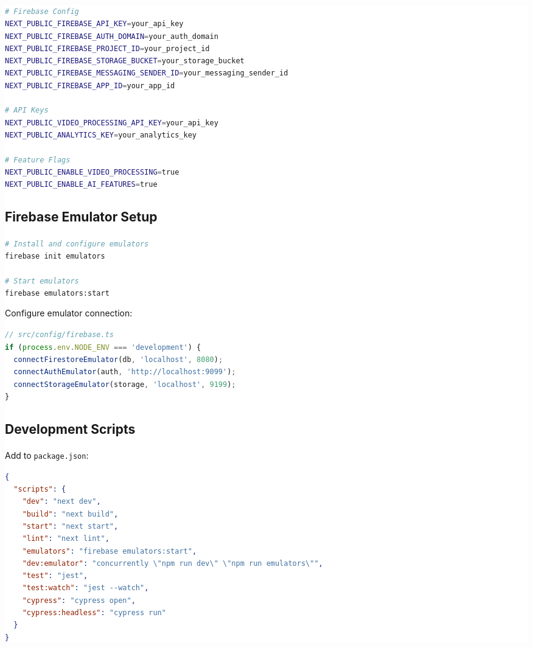 ```bash
# Firebase Config
NEXT_PUBLIC_FIREBASE_API_KEY=your_api_key
NEXT_PUBLIC_FIREBASE_AUTH_DOMAIN=your_auth_domain
NEXT_PUBLIC_FIREBASE_PROJECT_ID=your_project_id
NEXT_PUBLIC_FIREBASE_STORAGE_BUCKET=your_storage_bucket
NEXT_PUBLIC_FIREBASE_MESSAGING_SENDER_ID=your_messaging_sender_id
NEXT_PUBLIC_FIREBASE_APP_ID=your_app_id

# API Keys
NEXT_PUBLIC_VIDEO_PROCESSING_API_KEY=your_api_key
NEXT_PUBLIC_ANALYTICS_KEY=your_analytics_key

# Feature Flags
NEXT_PUBLIC_ENABLE_VIDEO_PROCESSING=true
NEXT_PUBLIC_ENABLE_AI_FEATURES=true
```

## Firebase Emulator Setup

```bash
# Install and configure emulators
firebase init emulators

# Start emulators
firebase emulators:start
```

Configure emulator connection:

```typescript
// src/config/firebase.ts
if (process.env.NODE_ENV === 'development') {
  connectFirestoreEmulator(db, 'localhost', 8080);
  connectAuthEmulator(auth, 'http://localhost:9099');
  connectStorageEmulator(storage, 'localhost', 9199);
}
```

## Development Scripts

Add to `package.json`:

```json
{
  "scripts": {
    "dev": "next dev",
    "build": "next build",
    "start": "next start",
    "lint": "next lint",
    "emulators": "firebase emulators:start",
    "dev:emulator": "concurrently \"npm run dev\" \"npm run emulators\"",
    "test": "jest",
    "test:watch": "jest --watch",
    "cypress": "cypress open",
    "cypress:headless": "cypress run"
  }
}
```
